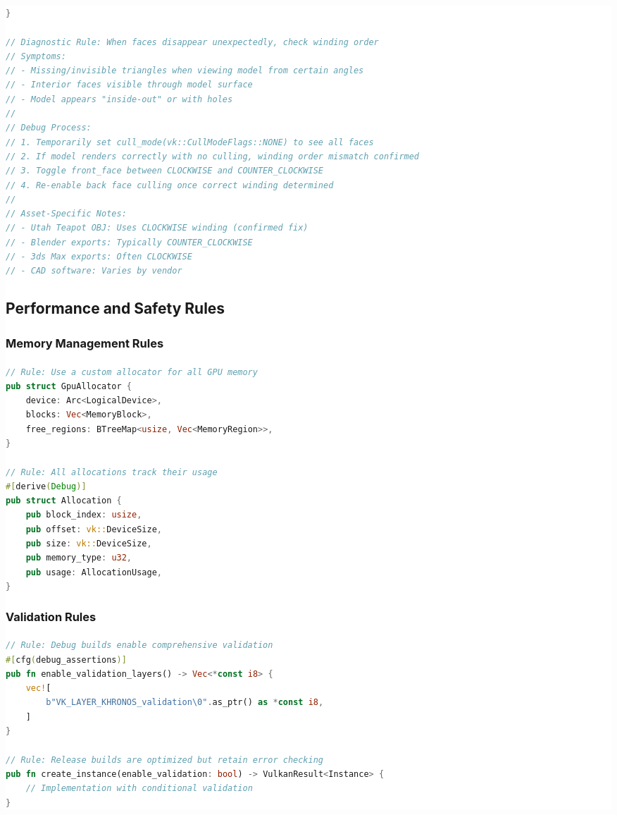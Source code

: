 ```rust
}

// Diagnostic Rule: When faces disappear unexpectedly, check winding order
// Symptoms:
// - Missing/invisible triangles when viewing model from certain angles
// - Interior faces visible through model surface  
// - Model appears "inside-out" or with holes
// 
// Debug Process:
// 1. Temporarily set cull_mode(vk::CullModeFlags::NONE) to see all faces
// 2. If model renders correctly with no culling, winding order mismatch confirmed
// 3. Toggle front_face between CLOCKWISE and COUNTER_CLOCKWISE
// 4. Re-enable back face culling once correct winding determined
//
// Asset-Specific Notes:
// - Utah Teapot OBJ: Uses CLOCKWISE winding (confirmed fix)
// - Blender exports: Typically COUNTER_CLOCKWISE  
// - 3ds Max exports: Often CLOCKWISE
// - CAD software: Varies by vendor
```

## Performance and Safety Rules

### Memory Management Rules

```rust
// Rule: Use a custom allocator for all GPU memory
pub struct GpuAllocator {
    device: Arc<LogicalDevice>,
    blocks: Vec<MemoryBlock>,
    free_regions: BTreeMap<usize, Vec<MemoryRegion>>,
}

// Rule: All allocations track their usage
#[derive(Debug)]
pub struct Allocation {
    pub block_index: usize,
    pub offset: vk::DeviceSize,
    pub size: vk::DeviceSize,
    pub memory_type: u32,
    pub usage: AllocationUsage,
}
```

### Validation Rules

```rust
// Rule: Debug builds enable comprehensive validation
#[cfg(debug_assertions)]
pub fn enable_validation_layers() -> Vec<*const i8> {
    vec![
        b"VK_LAYER_KHRONOS_validation\0".as_ptr() as *const i8,
    ]
}

// Rule: Release builds are optimized but retain error checking
pub fn create_instance(enable_validation: bool) -> VulkanResult<Instance> {
    // Implementation with conditional validation
}
```
